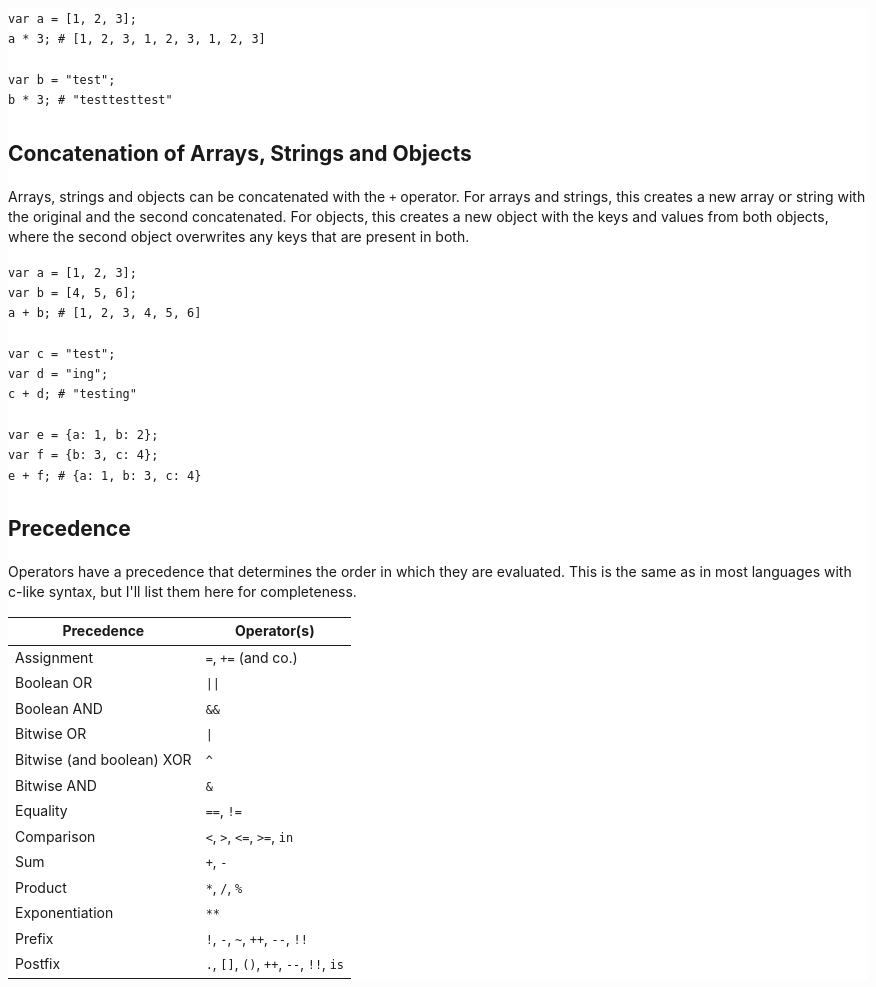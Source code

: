 ```jsonpatcher
var a = [1, 2, 3];
a * 3; # [1, 2, 3, 1, 2, 3, 1, 2, 3]

var b = "test";
b * 3; # "testtesttest"
```

## Concatenation of Arrays, Strings and Objects
Arrays, strings and objects can be concatenated with the `+` operator.
For arrays and strings, this creates a new array or string with the original and the second concatenated.
For objects, this creates a new object with the keys and values from both objects, where the second object overwrites any keys that are present in both.

```jsonpatcher
var a = [1, 2, 3];
var b = [4, 5, 6];
a + b; # [1, 2, 3, 4, 5, 6]

var c = "test";
var d = "ing";
c + d; # "testing"

var e = {a: 1, b: 2};
var f = {b: 3, c: 4};
e + f; # {a: 1, b: 3, c: 4}
```

## Precedence
Operators have a precedence that determines the order in which they are evaluated.
This is the same as in most languages with c-like syntax, but I'll list them here for completeness.

| Precedence                | Operator(s)                             |
|---------------------------|-----------------------------------------|
| Assignment                | `=`, `+=` (and co.)                     |
| Boolean OR                | `\|\|`                                  |
| Boolean AND               | `&&`                                    |
| Bitwise OR                | `\|`                                    |
| Bitwise (and boolean) XOR | `^`                                     |
| Bitwise AND               | `&`                                     |
| Equality                  | `==`, `!=`                              |
| Comparison                | `<`, `>`, `<=`, `>=`, `in`              |
| Sum                       | `+`, `-`                                |
| Product                   | `*`, `/`, `%`                           |
| Exponentiation            | `**`                                    |
| Prefix                    | `!`, `-`, `~`, `++`, `--`, `!!`         |
| Postfix                   | `.`, `[]`, `()`, `++`, `--`, `!!`, `is` |

</body>
</html>

